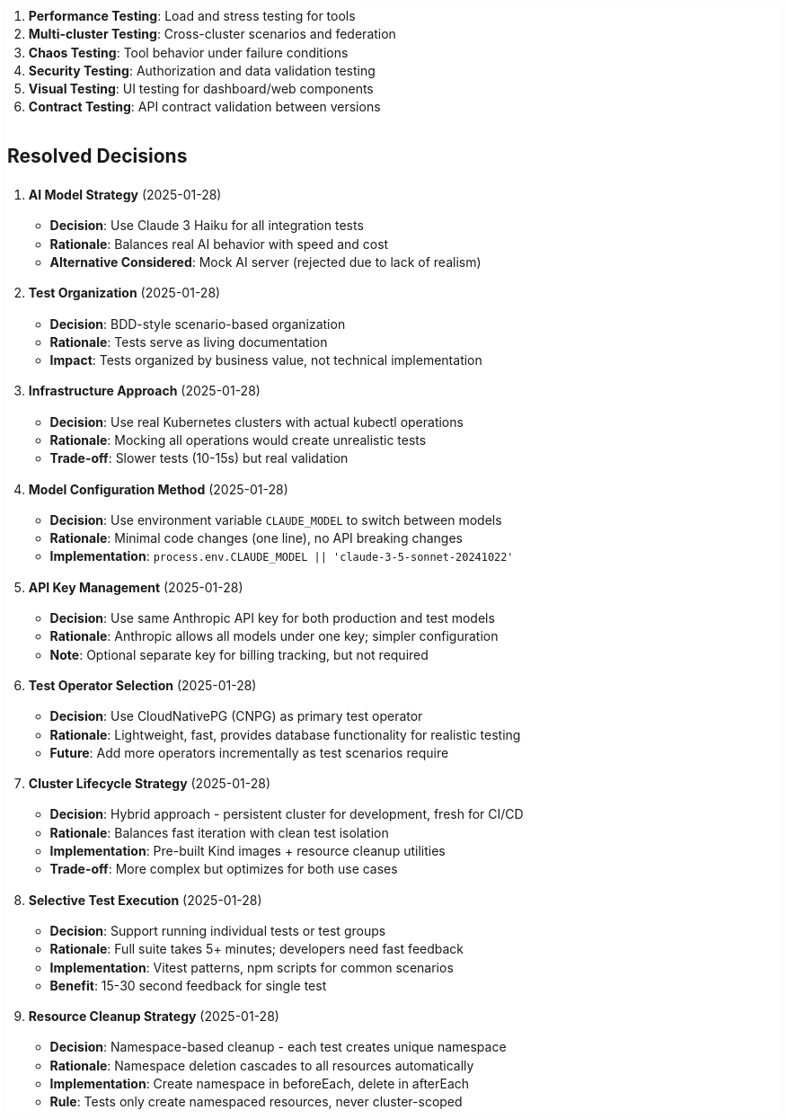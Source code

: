 1. **Performance Testing**: Load and stress testing for tools
2. **Multi-cluster Testing**: Cross-cluster scenarios and federation
3. **Chaos Testing**: Tool behavior under failure conditions
4. **Security Testing**: Authorization and data validation testing
5. **Visual Testing**: UI testing for dashboard/web components
6. **Contract Testing**: API contract validation between versions

## Resolved Decisions

1. **AI Model Strategy** (2025-01-28)
   - **Decision**: Use Claude 3 Haiku for all integration tests
   - **Rationale**: Balances real AI behavior with speed and cost
   - **Alternative Considered**: Mock AI server (rejected due to lack of realism)

2. **Test Organization** (2025-01-28)
   - **Decision**: BDD-style scenario-based organization
   - **Rationale**: Tests serve as living documentation
   - **Impact**: Tests organized by business value, not technical implementation

3. **Infrastructure Approach** (2025-01-28)
   - **Decision**: Use real Kubernetes clusters with actual kubectl operations
   - **Rationale**: Mocking all operations would create unrealistic tests
   - **Trade-off**: Slower tests (10-15s) but real validation

4. **Model Configuration Method** (2025-01-28)
   - **Decision**: Use environment variable `CLAUDE_MODEL` to switch between models
   - **Rationale**: Minimal code changes (one line), no API breaking changes
   - **Implementation**: `process.env.CLAUDE_MODEL || 'claude-3-5-sonnet-20241022'`

5. **API Key Management** (2025-01-28)
   - **Decision**: Use same Anthropic API key for both production and test models
   - **Rationale**: Anthropic allows all models under one key; simpler configuration
   - **Note**: Optional separate key for billing tracking, but not required

6. **Test Operator Selection** (2025-01-28)
   - **Decision**: Use CloudNativePG (CNPG) as primary test operator
   - **Rationale**: Lightweight, fast, provides database functionality for realistic testing
   - **Future**: Add more operators incrementally as test scenarios require

7. **Cluster Lifecycle Strategy** (2025-01-28)
   - **Decision**: Hybrid approach - persistent cluster for development, fresh for CI/CD
   - **Rationale**: Balances fast iteration with clean test isolation
   - **Implementation**: Pre-built Kind images + resource cleanup utilities
   - **Trade-off**: More complex but optimizes for both use cases

8. **Selective Test Execution** (2025-01-28)
   - **Decision**: Support running individual tests or test groups
   - **Rationale**: Full suite takes 5+ minutes; developers need fast feedback
   - **Implementation**: Vitest patterns, npm scripts for common scenarios
   - **Benefit**: 15-30 second feedback for single test

9. **Resource Cleanup Strategy** (2025-01-28)
   - **Decision**: Namespace-based cleanup - each test creates unique namespace
   - **Rationale**: Namespace deletion cascades to all resources automatically
   - **Implementation**: Create namespace in beforeEach, delete in afterEach
   - **Rule**: Tests only create namespaced resources, never cluster-scoped
